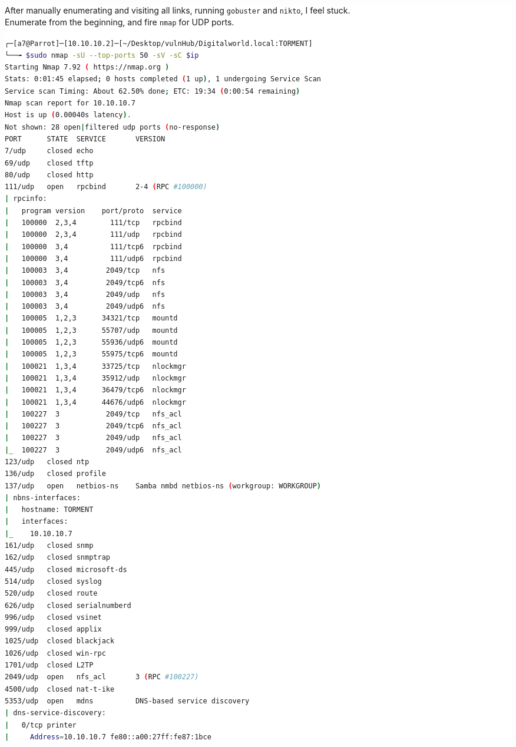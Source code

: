 After manually enumerating and visiting all links, running `gobuster` and `nikto`, I feel stuck.<br />
Enumerate from the beginning, and fire `nmap` for UDP ports.

```bash
┌─[a7@Parrot]─[10.10.10.2]─[~/Desktop/vulnHub/Digitalworld.local:TORMENT]
└──╼ $sudo nmap -sU --top-ports 50 -sV -sC $ip
Starting Nmap 7.92 ( https://nmap.org )
Stats: 0:01:45 elapsed; 0 hosts completed (1 up), 1 undergoing Service Scan
Service scan Timing: About 62.50% done; ETC: 19:34 (0:00:54 remaining)
Nmap scan report for 10.10.10.7
Host is up (0.00040s latency).
Not shown: 28 open|filtered udp ports (no-response)
PORT      STATE  SERVICE       VERSION
7/udp     closed echo
69/udp    closed tftp
80/udp    closed http
111/udp   open   rpcbind       2-4 (RPC #100000)
| rpcinfo: 
|   program version    port/proto  service
|   100000  2,3,4        111/tcp   rpcbind
|   100000  2,3,4        111/udp   rpcbind
|   100000  3,4          111/tcp6  rpcbind
|   100000  3,4          111/udp6  rpcbind
|   100003  3,4         2049/tcp   nfs
|   100003  3,4         2049/tcp6  nfs
|   100003  3,4         2049/udp   nfs
|   100003  3,4         2049/udp6  nfs
|   100005  1,2,3      34321/tcp   mountd
|   100005  1,2,3      55707/udp   mountd
|   100005  1,2,3      55936/udp6  mountd
|   100005  1,2,3      55975/tcp6  mountd
|   100021  1,3,4      33725/tcp   nlockmgr
|   100021  1,3,4      35912/udp   nlockmgr
|   100021  1,3,4      36479/tcp6  nlockmgr
|   100021  1,3,4      44676/udp6  nlockmgr
|   100227  3           2049/tcp   nfs_acl
|   100227  3           2049/tcp6  nfs_acl
|   100227  3           2049/udp   nfs_acl
|_  100227  3           2049/udp6  nfs_acl
123/udp   closed ntp
136/udp   closed profile
137/udp   open   netbios-ns    Samba nmbd netbios-ns (workgroup: WORKGROUP)
| nbns-interfaces: 
|   hostname: TORMENT
|   interfaces: 
|_    10.10.10.7
161/udp   closed snmp
162/udp   closed snmptrap
445/udp   closed microsoft-ds
514/udp   closed syslog
520/udp   closed route
626/udp   closed serialnumberd
996/udp   closed vsinet
999/udp   closed applix
1025/udp  closed blackjack
1026/udp  closed win-rpc
1701/udp  closed L2TP
2049/udp  open   nfs_acl       3 (RPC #100227)
4500/udp  closed nat-t-ike
5353/udp  open   mdns          DNS-based service discovery
| dns-service-discovery: 
|   0/tcp printer
|     Address=10.10.10.7 fe80::a00:27ff:fe87:1bce
```
